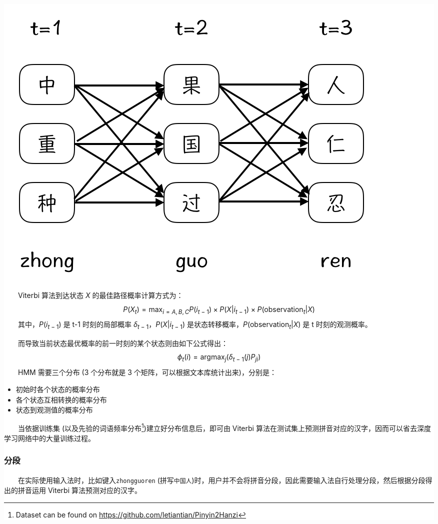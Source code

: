 <img src="Pic/Viterbi.png">

　　Viterbi 算法到达状态 $X$ 的最佳路径概率计算方式为：
$$
P(X_t) = \max_{i = A,B,C} P(i_{t - 1}) \times P(X | i_{t - 1}) \times P(\mbox{observation}_t | X)
$$
　　其中，$P(i_{t - 1})$ 是 t-1 时刻的局部概率 $\delta_{t - 1}$，$P(X | i_{t - 1})$ 是状态转移概率，$P(\mbox{observation}_t | X)$ 是 t 时刻的观测概率。

　　而导致当前状态最优概率的前一时刻的某个状态则由如下公式得出：
$$
\phi_t(i) = \mathop{\mbox{argmax}}_j(\delta_{t - 1}(j)P_{ji})
$$
　　HMM 需要三个分布 (3 个分布就是 3 个矩阵，可以根据文本库统计出来)，分别是：

- 初始时各个状态的概率分布
- 各个状态互相转换的概率分布
- 状态到观测值的概率分布

　　当依据训练集 (以及先验的词语频率分布[^7])建立好分布信息后，即可由 Viterbi 算法在测试集上预测拼音对应的汉字，因而可以省去深度学习网络中的大量训练过程。

### 分段

　　在实际使用输入法时，比如键入`zhongguoren` (拼写`中国人`)时，用户并不会将拼音分段，因此需要输入法自行处理分段，然后根据分段得出的拼音运用 Viterbi 算法预测对应的汉字。


[^2]: Models can be found on https://github.com/Kyubyong/neural_chinese_transliterator
[^4]: Dataset can be found on https://github.com/skdjfla/toutiao-text-classfication-dataset
[^5]: Picture can be found on https://lesley0416.github.io/2019/03/01/HMM_IM/
[^7]: Dataset can be found on https://github.com/letiantian/Pinyin2Hanzi
